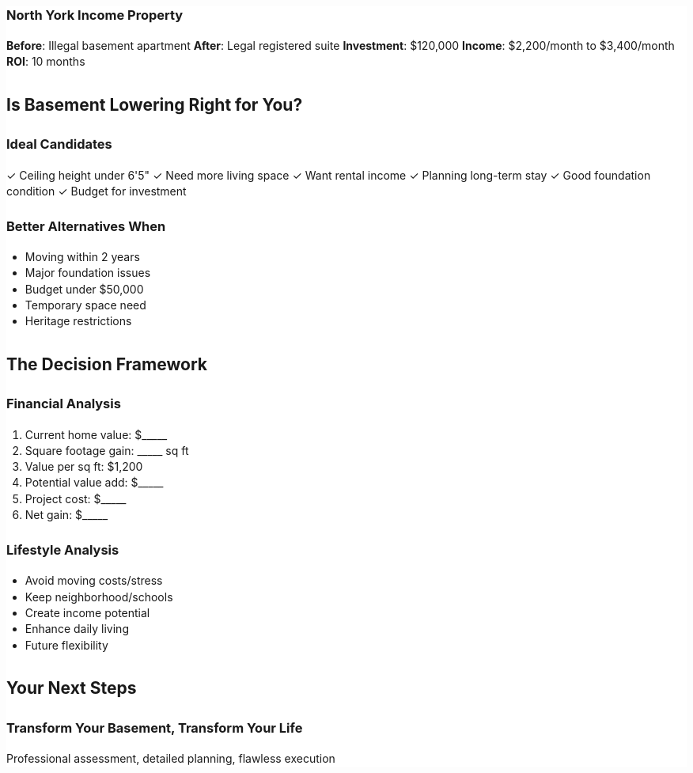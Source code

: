 ### North York Income Property
**Before**: Illegal basement apartment
**After**: Legal registered suite
**Investment**: $120,000
**Income**: $2,200/month to $3,400/month
**ROI**: 10 months

## Is Basement Lowering Right for You?

### Ideal Candidates

✓ Ceiling height under 6'5"
✓ Need more living space
✓ Want rental income
✓ Planning long-term stay
✓ Good foundation condition
✓ Budget for investment

### Better Alternatives When

- Moving within 2 years
- Major foundation issues
- Budget under $50,000
- Temporary space need
- Heritage restrictions

## The Decision Framework

### Financial Analysis
1. Current home value: $_____
2. Square footage gain: _____ sq ft
3. Value per sq ft: $1,200
4. Potential value add: $_____
5. Project cost: $_____
6. Net gain: $_____

### Lifestyle Analysis
- Avoid moving costs/stress
- Keep neighborhood/schools
- Create income potential
- Enhance daily living
- Future flexibility

## Your Next Steps

<div class="service-cta">
  <h3>Transform Your Basement, Transform Your Life</h3>
  <p>Professional assessment, detailed planning, flawless execution</p>
  
